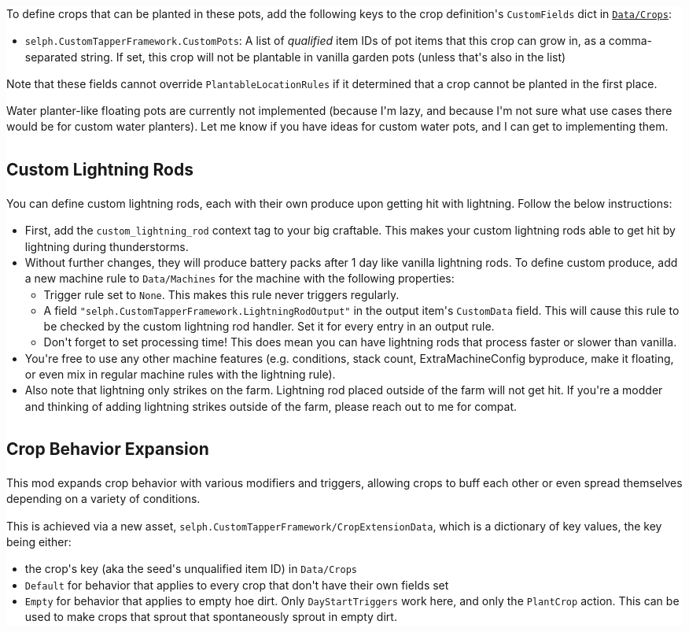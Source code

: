 To define crops that can be planted in these pots, add the following keys to
the crop definition's `CustomFields` dict in
[`Data/Crops`](https://stardewvalleywiki.com/Modding:Crop_data):

* `selph.CustomTapperFramework.CustomPots`: A list of *qualified* item IDs of
  pot items that this crop can grow in, as a comma-separated string. If set,
  this crop will not be plantable in vanilla garden pots (unless that's also in
  the list)

Note that these fields cannot override `PlantableLocationRules` if it
determined that a crop cannot be planted in the first place.

Water planter-like floating pots are currently not implemented (because I'm
lazy, and because I'm not sure what use cases there would be for custom water
planters). Let me know if you have ideas for custom water pots, and I can get
to implementing them.

## Custom Lightning Rods

You can define custom lightning rods, each with their own produce upon getting
hit with lightning. Follow the below instructions:
* First, add the `custom_lightning_rod` context tag to your big craftable. This
  makes your custom lightning rods able to get hit by lightning during
  thunderstorms.
* Without further changes, they will produce battery packs after 1 day like
  vanilla lightning rods. To define custom produce, add a new machine rule to
  `Data/Machines` for the machine with the following properties:
  + Trigger rule set to `None`. This makes this rule never triggers
    regularly.
  + A field `"selph.CustomTapperFramework.LightningRodOutput"` in the output
    item's `CustomData` field. This will cause this rule to be checked by the
    custom lightning rod handler. Set it for every entry in an output rule.
  + Don't forget to set processing time! This does mean you can have lightning
    rods that process faster or slower than vanilla.
* You're free to use any other machine features (e.g. conditions, stack count,
  ExtraMachineConfig byproduce, make it floating, or even mix in regular
  machine rules with the lightning rule).
* Also note that lightning only strikes on the farm. Lightning rod placed
  outside of the farm will not get hit. If you're a modder and thinking of
  adding lightning strikes outside of the farm, please reach out to me for compat.

## Crop Behavior Expansion

This mod expands crop behavior with various modifiers and triggers, allowing crops to buff each
other or even spread themselves depending on a variety of conditions.

This is achieved via a new asset, `selph.CustomTapperFramework/CropExtensionData`, which is a
dictionary of key values, the key being either:
* the crop's key (aka the seed's unqualified item ID) in `Data/Crops`
* `Default` for behavior that applies to every crop that don't have their own fields set
* `Empty` for behavior that applies to empty hoe dirt. Only `DayStartTriggers` work here, and only the `PlantCrop` action. This can be used to make crops that sprout that spontaneously sprout in empty dirt.
